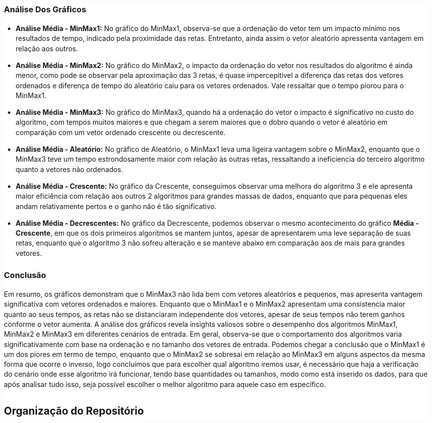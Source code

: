 
### Análise Dos Gráficos

- **Análise Média - MinMax1:** No gráfico do MinMax1, observa-se que a ordenação do vetor tem um impacto mínimo nos resultados de tempo, indicado pela proximidade das retas. Entretanto, ainda assim o vetor aleatório apressenta
vantagem em relação aos outros. 

- **Análise Média - MinMax2:** No gráfico do MinMax2, o impacto da ordenação do vetor nos resultados do algoritmo é ainda menor, como pode se observar pela aproximação das 3 retas, é quase impercepitivel a diferença das retas
dos vetores ordenados e diferença de tempo do aleatório caiu para os vetores ordenados. Vale ressaltar que o tempo piorou para o MinMax1.

- **Análise Média - MinMax3:** No gráfico do MinMax3, quando há a ordenação do vetor o impacto é significativo no custo do algoritmo, com tempos muitos maiores e que chegam a serem maiores que o dobro quando o vetor é aleatório 
em comparação com um vetor ordenado crescente ou decrescente.

- **Análise Média - Aleatório:** No gráfico de Aleatório, o MinMax1 leva uma ligeira vantagem sobre o MinMax2, enquanto que o MinMax3 teve um tempo estrondosamente maior com relação às outras retas, ressaltando a ineficiencia
do terceiro algoritmo quanto a vetores não ordenados.

- **Análise Média - Crescente:** No gráfico da Crescente, conseguimos observar uma melhora do algoritmo 3 e ele apresenta maior eficiência com relação aos outros 2 algoritmos para grandes massas de dados, enquanto que para pequenas
eles andam relativamente pertos e o ganho não é tão significativo.

- **Análise Média - Decrescentes:** No gráfico da Decrescente, podemos observar o mesmo acontecimento do gráfico **Média - Crescente**, em que os dois primeiros algoritmos se mantem juntos, apesar de apresentarem uma leve
separação de suas retas, enquanto que o algoritmo 3 não sofreu alteração e se manteve abaixo em comparação aos de mais para grandes vetores.

### Conclusão

Em resumo, os gráficos demonstram que o MinMax3 não lida bem com vetores aleatórios e pequenos, mas apresenta vantagem significativa com vetores ordenados e maiores. Enquanto que o MinMax1 e o 
MinMax2 apresentam uma consistencia maior quanto ao seus tempos, as retas não se distanciaram independente dos vetores, apesar de seus tempos não terem ganhos conforme o vetor aumenta. 
A análise dos gráficos revela insights valiosos sobre o desempenho dos algoritmos MinMax1, MinMax2 e MinMax3 em diferentes cenários de entrada. Em geral, observa-se que o comportamento 
dos algoritmos varia significativamente com base na ordenação e no tamanho dos vetores de entrada. Podemos chegar a conclusão que o MinMax1 é um dos piores em termo de tempo, enquanto que 
o MinMax2 se sobresai em relação ao MinMax3 em alguns aspectos da mesma forma que ocorre o inverso, logo concluimos que para escolher qual algoritmo iremos usar, é necessário que haja a verificação
do cenário onde esse algoritmo irá funcionar, tendo base quantidades ou tamanhos, modo como está inserido os dados, para que após analisar tudo isso, seja possível escolher o melhor algoritmo para aquele
caso em específico.

## Organização do Repositório

